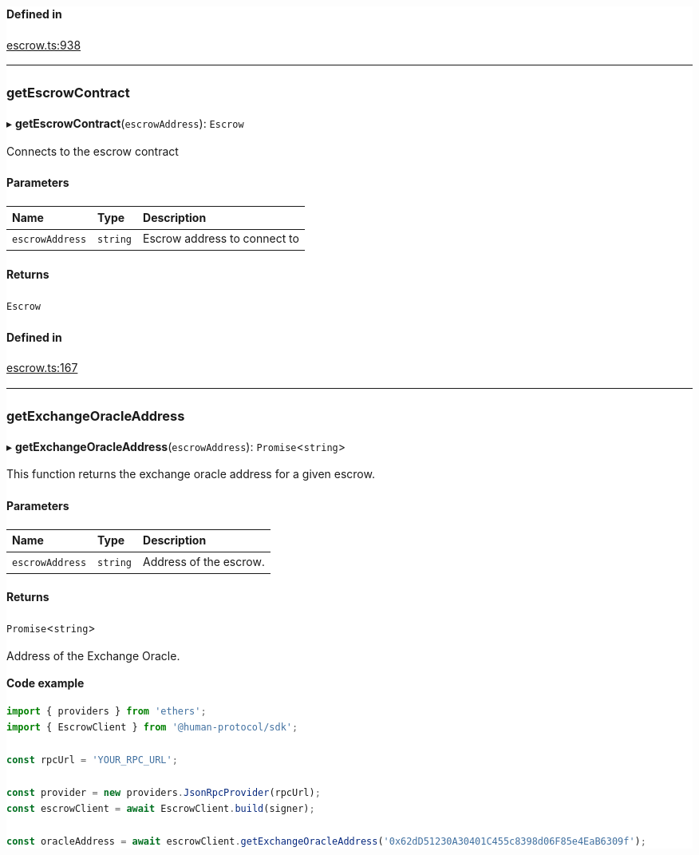 #### Defined in

[escrow.ts:938](https://github.com/humanprotocol/human-protocol/blob/8bacaf25ffaf5949b20bd5b824beee360806a13c/packages/sdk/typescript/human-protocol-sdk/src/escrow.ts#L938)

___

### getEscrowContract

▸ **getEscrowContract**(`escrowAddress`): `Escrow`

Connects to the escrow contract

#### Parameters

| Name | Type | Description |
| :------ | :------ | :------ |
| `escrowAddress` | `string` | Escrow address to connect to |

#### Returns

`Escrow`

#### Defined in

[escrow.ts:167](https://github.com/humanprotocol/human-protocol/blob/8bacaf25ffaf5949b20bd5b824beee360806a13c/packages/sdk/typescript/human-protocol-sdk/src/escrow.ts#L167)

___

### getExchangeOracleAddress

▸ **getExchangeOracleAddress**(`escrowAddress`): `Promise`\<`string`\>

This function returns the exchange oracle address for a given escrow.

#### Parameters

| Name | Type | Description |
| :------ | :------ | :------ |
| `escrowAddress` | `string` | Address of the escrow. |

#### Returns

`Promise`\<`string`\>

Address of the Exchange Oracle.

**Code example**

```ts
import { providers } from 'ethers';
import { EscrowClient } from '@human-protocol/sdk';

const rpcUrl = 'YOUR_RPC_URL';

const provider = new providers.JsonRpcProvider(rpcUrl);
const escrowClient = await EscrowClient.build(signer);

const oracleAddress = await escrowClient.getExchangeOracleAddress('0x62dD51230A30401C455c8398d06F85e4EaB6309f');
```

